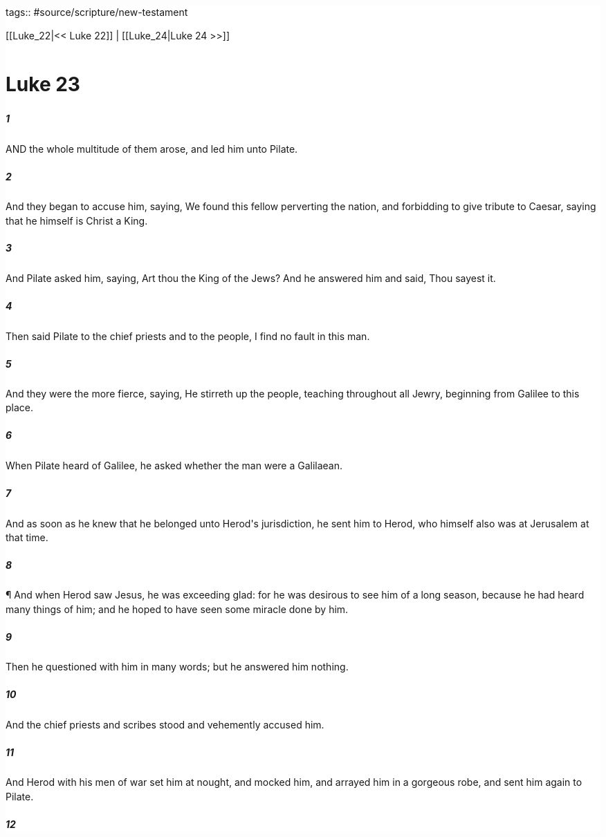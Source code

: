 tags:: #source/scripture/new-testament

[[Luke_22|<< Luke 22]] | [[Luke_24|Luke 24 >>]]

# Luke 23

##### 1

AND the whole multitude of them arose, and led him unto Pilate.

##### 2

And they began to accuse him, saying, We found this fellow perverting the nation, and forbidding to give tribute to Caesar, saying that he himself is Christ a King.

##### 3

And Pilate asked him, saying, Art thou the King of the Jews? And he answered him and said, Thou sayest it.

##### 4

Then said Pilate to the chief priests and to the people, I find no fault in this man.

##### 5

And they were the more fierce, saying, He stirreth up the people, teaching throughout all Jewry, beginning from Galilee to this place.

##### 6

When Pilate heard of Galilee, he asked whether the man were a Galilaean.

##### 7

And as soon as he knew that he belonged unto Herod's jurisdiction, he sent him to Herod, who himself also was at Jerusalem at that time.

##### 8

¶ And when Herod saw Jesus, he was exceeding glad: for he was desirous to see him of a long season, because he had heard many things of him; and he hoped to have seen some miracle done by him.

##### 9

Then he questioned with him in many words; but he answered him nothing.

##### 10

And the chief priests and scribes stood and vehemently accused him.

##### 11

And Herod with his men of war set him at nought, and mocked him, and arrayed him in a gorgeous robe, and sent him again to Pilate.

##### 12
